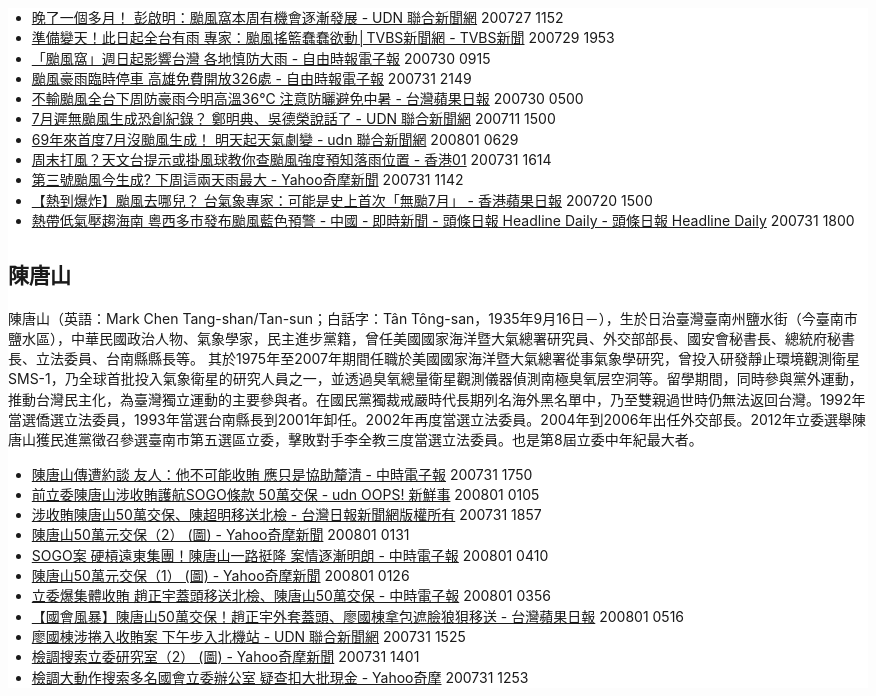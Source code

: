 - [晚了一個多月！ 彭啟明：颱風窩本周有機會逐漸發展 - UDN 聯合新聞網](https://udn.com/news/story/7266/4733742 "晚了一個多月！ 彭啟明：颱風窩本周有機會逐漸發展 - UDN 聯合新聞網") 200727 1152
- [準備變天！此日起全台有雨 專家：颱風搖籃蠢蠢欲動│TVBS新聞網 - TVBS新聞](https://news.tvbs.com.tw/life/1361765 "準備變天！此日起全台有雨 專家：颱風搖籃蠢蠢欲動│TVBS新聞網 - TVBS新聞") 200729 1953
- [「颱風窩」週日起影響台灣 各地慎防大雨 - 自由時報電子報](https://news.ltn.com.tw/news/life/breakingnews/3244041 "「颱風窩」週日起影響台灣 各地慎防大雨 - 自由時報電子報") 200730 0915
- [颱風豪雨臨時停車 高雄免費開放326處 - 自由時報電子報](https://news.ltn.com.tw/news/life/breakingnews/3246230 "颱風豪雨臨時停車 高雄免費開放326處 - 自由時報電子報") 200731 2149
- [不輸颱風全台下周防豪雨今明高溫36℃ 注意防曬避免中暑 - 台灣蘋果日報](https://tw.appledaily.com/headline/20200730/CYZGAMBKTLISB22JHHAXSSU5PY/ "不輸颱風全台下周防豪雨今明高溫36℃ 注意防曬避免中暑 - 台灣蘋果日報") 200730 0500
- [7月遲無颱風生成恐創紀錄？ 鄭明典、吳德榮說話了 - UDN 聯合新聞網](https://udn.com/news/story/7266/4693620 "7月遲無颱風生成恐創紀錄？ 鄭明典、吳德榮說話了 - UDN 聯合新聞網") 200711 1500
- [69年來首度7月沒颱風生成！ 明天起天氣劇變 - udn 聯合新聞網](https://udn.com/news/story/7266/4747090?from=udn-catebreaknews_ch2 "69年來首度7月沒颱風生成！ 明天起天氣劇變 - udn 聯合新聞網") 200801 0629
- [周末打風？天文台提示或掛風球教你查颱風強度預知落雨位置 - 香港01](https://www.hk01.com/%E5%AF%A6%E7%94%A8%E6%95%99%E5%AD%B8/505145/%E5%91%A8%E6%9C%AB%E6%89%93%E9%A2%A8-%E5%A4%A9%E6%96%87%E5%8F%B0%E6%8F%90%E7%A4%BA%E6%88%96%E6%8E%9B%E9%A2%A8%E7%90%83-%E6%95%99%E4%BD%A0%E6%9F%A5%E9%A2%B1%E9%A2%A8%E5%BC%B7%E5%BA%A6-%E9%A0%90%E7%9F%A5%E8%90%BD%E9%9B%A8%E4%BD%8D%E7%BD%AE "周末打風？天文台提示或掛風球教你查颱風強度預知落雨位置 - 香港01") 200731 1614
- [第三號颱風今生成? 下周這兩天雨最大 - Yahoo奇摩新聞](https://tw.tv.yahoo.com/%E7%AC%AC%E4%B8%89%E8%99%9F%E9%A2%B1%E9%A2%A8%E4%BB%8A%E7%94%9F%E6%88%90-%E4%B8%8B%E5%91%A8%E9%80%99%E5%85%A9%E5%A4%A9%E9%9B%A8%E6%9C%80%E5%A4%A7-032557723.html "第三號颱風今生成? 下周這兩天雨最大 - Yahoo奇摩新聞") 200731 1142
- [【熱到爆炸】颱風去哪兒？ 台氣象專家：可能是史上首次「無颱7月」 - 香港蘋果日報](https://hk.appledaily.com/china/20200720/GSPXSXFJZJMLNG64LZ4LETBHZY/ "【熱到爆炸】颱風去哪兒？ 台氣象專家：可能是史上首次「無颱7月」 - 香港蘋果日報") 200720 1500
- [熱帶低氣壓趨海南 粵西多市發布颱風藍色預警 - 中國 - 即時新聞 - 頭條日報 Headline Daily - 頭條日報 Headline Daily](https://hd.stheadline.com/news/realtime/chi/1834258/%E5%8D%B3%E6%99%82-%E4%B8%AD%E5%9C%8B-%E7%86%B1%E5%B8%B6%E4%BD%8E%E6%B0%A3%E5%A3%93%E8%B6%A8%E6%B5%B7%E5%8D%97-%E7%B2%B5%E8%A5%BF%E5%A4%9A%E5%B8%82%E7%99%BC%E5%B8%83%E9%A2%B1%E9%A2%A8%E8%97%8D%E8%89%B2%E9%A0%90%E8%AD%A6 "熱帶低氣壓趨海南 粵西多市發布颱風藍色預警 - 中國 - 即時新聞 - 頭條日報 Headline Daily - 頭條日報 Headline Daily") 200731 1800

## 陳唐山

陳唐山（英語：Mark Chen Tang-shan/Tan-sun；白話字：Tân Tông-san，1935年9月16日－），生於日治臺灣臺南州鹽水街（今臺南市鹽水區），中華民國政治人物、氣象學家，民主進步黨籍，曾任美國國家海洋暨大氣總署研究員、外交部部長、國安會秘書長、總統府秘書長、立法委員、台南縣縣長等。
其於1975年至2007年期間任職於美國國家海洋暨大氣總署從事氣象學研究，曾投入研發靜止環境觀測衛星SMS-1，乃全球首批投入氣象衛星的研究人員之一，並透過臭氧總量衛星觀測儀器偵測南極臭氧层空洞等。留學期間，同時參與黨外運動，推動台灣民主化，為臺灣獨立運動的主要參與者。在國民黨獨裁戒嚴時代長期列名海外黑名單中，乃至雙親過世時仍無法返回台灣。1992年當選僑選立法委員，1993年當選台南縣長到2001年卸任。2002年再度當選立法委員。2004年到2006年出任外交部長。2012年立委選舉陳唐山獲民進黨徵召參選臺南市第五選區立委，擊敗對手李全教三度當選立法委員。也是第8屆立委中年紀最大者。
- [陳唐山傳遭約談 友人：他不可能收賄 應只是協助釐清 - 中時電子報](https://www.chinatimes.com/realtimenews/20200731004495-260407 "陳唐山傳遭約談 友人：他不可能收賄 應只是協助釐清 - 中時電子報") 200731 1750
- [前立委陳唐山涉收賄護航SOGO條款 50萬交保 - udn OOPS! 新鮮事](https://udn.com/news/story/121558/4746939 "前立委陳唐山涉收賄護航SOGO條款 50萬交保 - udn OOPS! 新鮮事") 200801 0105
- [涉收賄陳唐山50萬交保、陳超明移送北檢 - 台灣日報新聞網版權所有](https://www.taiwandaily.net/%E6%B6%89%E6%94%B6%E8%B3%84-%E9%99%B3%E5%94%90%E5%B1%B150%E8%90%AC%E4%BA%A4%E4%BF%9D%E3%80%81%E9%99%B3%E8%B6%85%E6%98%8E%E7%A7%BB%E9%80%81%E5%8C%97%E6%AA%A2/ "涉收賄陳唐山50萬交保、陳超明移送北檢 - 台灣日報新聞網版權所有") 200731 1857
- [陳唐山50萬元交保（2） (圖) - Yahoo奇摩新聞](https://tw.news.yahoo.com/%E9%99%B3%E5%94%90%E5%B1%B150%E8%90%AC%E5%85%83%E4%BA%A4%E4%BF%9D-2-%E5%9C%96-173114650.html "陳唐山50萬元交保（2） (圖) - Yahoo奇摩新聞") 200801 0131
- [SOGO案 硬槓遠東集團！陳唐山一路挺隆 案情逐漸明朗 - 中時電子報](https://www.chinatimes.com/newspapers/20200801000355-260106 "SOGO案 硬槓遠東集團！陳唐山一路挺隆 案情逐漸明朗 - 中時電子報") 200801 0410
- [陳唐山50萬元交保（1） (圖) - Yahoo奇摩新聞](https://tw.news.yahoo.com/%E9%99%B3%E5%94%90%E5%B1%B150%E8%90%AC%E5%85%83%E4%BA%A4%E4%BF%9D-1-%E5%9C%96-172614073.html "陳唐山50萬元交保（1） (圖) - Yahoo奇摩新聞") 200801 0126
- [立委爆集體收賄 趙正宇蓋頭移送北檢、陳唐山50萬交保 - 中時電子報](https://www.chinatimes.com/realtimenews/20200801000745-260402 "立委爆集體收賄 趙正宇蓋頭移送北檢、陳唐山50萬交保 - 中時電子報") 200801 0356
- [【國會風暴】陳唐山50萬交保！趙正宇外套蓋頭、廖國棟拿包遮臉狼狽移送 - 台灣蘋果日報](https://tw.appledaily.com/local/20200801/T6GFS4ZZPU7R7H5LZT2YK6MI2Y/ "【國會風暴】陳唐山50萬交保！趙正宇外套蓋頭、廖國棟拿包遮臉狼狽移送 - 台灣蘋果日報") 200801 0516
- [廖國棟涉捲入收賄案 下午步入北機站 - UDN 聯合新聞網](https://udn.com/news/story/121558/4745430 "廖國棟涉捲入收賄案 下午步入北機站 - UDN 聯合新聞網") 200731 1525
- [檢調搜索立委研究室（2） (圖) - Yahoo奇摩新聞](https://tw.news.yahoo.com/%E6%AA%A2%E8%AA%BF%E6%90%9C%E7%B4%A2%E7%AB%8B%E5%A7%94%E7%A0%94%E7%A9%B6%E5%AE%A4-2-%E5%9C%96-060153335.html "檢調搜索立委研究室（2） (圖) - Yahoo奇摩新聞") 200731 1401
- [檢調大動作搜索多名國會立委辦公室 疑查扣大批現金 - Yahoo奇摩](https://tw.mobi.yahoo.com/news/%E6%AA%A2%E8%AA%BF%E5%A4%A7%E5%8B%95%E4%BD%9C%E6%90%9C%E7%B4%A2%E5%A4%9A%E5%90%8D%E5%9C%8B%E6%9C%83%E7%AB%8B%E5%A7%94%E8%BE%A6%E5%85%AC%E5%AE%A4-%E7%96%91%E6%9F%A5%E6%89%A3%E5%A4%A7%E6%89%B9%E7%8F%BE%E9%87%91-045358850.html "檢調大動作搜索多名國會立委辦公室 疑查扣大批現金 - Yahoo奇摩") 200731 1253